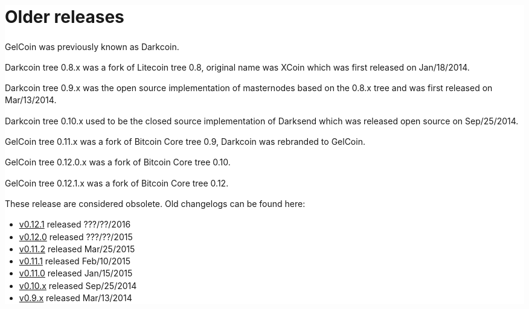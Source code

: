 
Older releases
==============

GelCoin was previously known as Darkcoin.

Darkcoin tree 0.8.x was a fork of Litecoin tree 0.8, original name was XCoin
which was first released on Jan/18/2014.

Darkcoin tree 0.9.x was the open source implementation of masternodes based on
the 0.8.x tree and was first released on Mar/13/2014.

Darkcoin tree 0.10.x used to be the closed source implementation of Darksend
which was released open source on Sep/25/2014.

GelCoin tree 0.11.x was a fork of Bitcoin Core tree 0.9, Darkcoin was rebranded
to GelCoin.

GelCoin tree 0.12.0.x was a fork of Bitcoin Core tree 0.10.

GelCoin tree 0.12.1.x was a fork of Bitcoin Core tree 0.12.

These release are considered obsolete. Old changelogs can be found here:

- [v0.12.1](release-notes/gelcoin/release-notes-0.12.1.md) released ???/??/2016
- [v0.12.0](release-notes/gelcoin/release-notes-0.12.0.md) released ???/??/2015
- [v0.11.2](release-notes/gelcoin/release-notes-0.11.2.md) released Mar/25/2015
- [v0.11.1](release-notes/gelcoin/release-notes-0.11.1.md) released Feb/10/2015
- [v0.11.0](release-notes/gelcoin/release-notes-0.11.0.md) released Jan/15/2015
- [v0.10.x](release-notes/gelcoin/release-notes-0.10.0.md) released Sep/25/2014
- [v0.9.x](release-notes/gelcoin/release-notes-0.9.0.md) released Mar/13/2014

